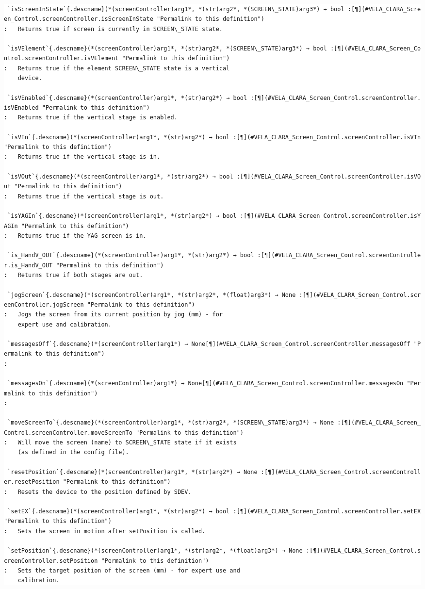      `isScreenInState`{.descname}(*(screenController)arg1*, *(str)arg2*, *(SCREEN\_STATE)arg3*) → bool :[¶](#VELA_CLARA_Screen_Control.screenController.isScreenInState "Permalink to this definition")
    :   Returns true if screen is currently in SCREEN\_STATE state.

     `isVElement`{.descname}(*(screenController)arg1*, *(str)arg2*, *(SCREEN\_STATE)arg3*) → bool :[¶](#VELA_CLARA_Screen_Control.screenController.isVElement "Permalink to this definition")
    :   Returns true if the element SCREEN\_STATE state is a vertical
        device.

     `isVEnabled`{.descname}(*(screenController)arg1*, *(str)arg2*) → bool :[¶](#VELA_CLARA_Screen_Control.screenController.isVEnabled "Permalink to this definition")
    :   Returns true if the vertical stage is enabled.

     `isVIn`{.descname}(*(screenController)arg1*, *(str)arg2*) → bool :[¶](#VELA_CLARA_Screen_Control.screenController.isVIn "Permalink to this definition")
    :   Returns true if the vertical stage is in.

     `isVOut`{.descname}(*(screenController)arg1*, *(str)arg2*) → bool :[¶](#VELA_CLARA_Screen_Control.screenController.isVOut "Permalink to this definition")
    :   Returns true if the vertical stage is out.

     `isYAGIn`{.descname}(*(screenController)arg1*, *(str)arg2*) → bool :[¶](#VELA_CLARA_Screen_Control.screenController.isYAGIn "Permalink to this definition")
    :   Returns true if the YAG screen is in.

     `is_HandV_OUT`{.descname}(*(screenController)arg1*, *(str)arg2*) → bool :[¶](#VELA_CLARA_Screen_Control.screenController.is_HandV_OUT "Permalink to this definition")
    :   Returns true if both stages are out.

     `jogScreen`{.descname}(*(screenController)arg1*, *(str)arg2*, *(float)arg3*) → None :[¶](#VELA_CLARA_Screen_Control.screenController.jogScreen "Permalink to this definition")
    :   Jogs the screen from its current position by jog (mm) - for
        expert use and calibration.

     `messagesOff`{.descname}(*(screenController)arg1*) → None[¶](#VELA_CLARA_Screen_Control.screenController.messagesOff "Permalink to this definition")
    :   

     `messagesOn`{.descname}(*(screenController)arg1*) → None[¶](#VELA_CLARA_Screen_Control.screenController.messagesOn "Permalink to this definition")
    :   

     `moveScreenTo`{.descname}(*(screenController)arg1*, *(str)arg2*, *(SCREEN\_STATE)arg3*) → None :[¶](#VELA_CLARA_Screen_Control.screenController.moveScreenTo "Permalink to this definition")
    :   Will move the screen (name) to SCREEN\_STATE state if it exists
        (as defined in the config file).

     `resetPosition`{.descname}(*(screenController)arg1*, *(str)arg2*) → None :[¶](#VELA_CLARA_Screen_Control.screenController.resetPosition "Permalink to this definition")
    :   Resets the device to the position defined by SDEV.

     `setEX`{.descname}(*(screenController)arg1*, *(str)arg2*) → bool :[¶](#VELA_CLARA_Screen_Control.screenController.setEX "Permalink to this definition")
    :   Sets the screen in motion after setPosition is called.

     `setPosition`{.descname}(*(screenController)arg1*, *(str)arg2*, *(float)arg3*) → None :[¶](#VELA_CLARA_Screen_Control.screenController.setPosition "Permalink to this definition")
    :   Sets the target position of the screen (mm) - for expert use and
        calibration.
